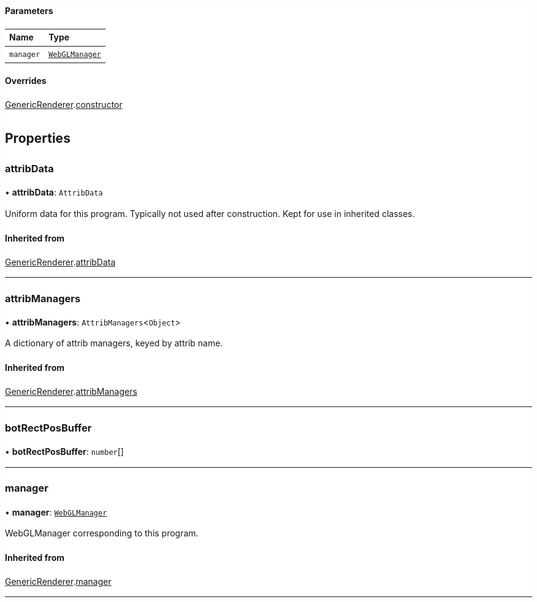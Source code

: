 #### Parameters

| Name      | Type                                                                                 |
| :-------- | :----------------------------------------------------------------------------------- |
| `manager` | [`WebGLManager`](Frontend_Renderers_GameRenderer_WebGL_WebGLManager.WebGLManager.md) |

#### Overrides

[GenericRenderer](Frontend_Renderers_GameRenderer_WebGL_GenericRenderer.GenericRenderer.md).[constructor](Frontend_Renderers_GameRenderer_WebGL_GenericRenderer.GenericRenderer.md#constructor)

## Properties

### attribData

• **attribData**: `AttribData`

Uniform data for this program. Typically not used after construction.
Kept for use in inherited classes.

#### Inherited from

[GenericRenderer](Frontend_Renderers_GameRenderer_WebGL_GenericRenderer.GenericRenderer.md).[attribData](Frontend_Renderers_GameRenderer_WebGL_GenericRenderer.GenericRenderer.md#attribdata)

---

### attribManagers

• **attribManagers**: `AttribManagers`<`Object`\>

A dictionary of attrib managers, keyed by attrib name.

#### Inherited from

[GenericRenderer](Frontend_Renderers_GameRenderer_WebGL_GenericRenderer.GenericRenderer.md).[attribManagers](Frontend_Renderers_GameRenderer_WebGL_GenericRenderer.GenericRenderer.md#attribmanagers)

---

### botRectPosBuffer

• **botRectPosBuffer**: `number`[]

---

### manager

• **manager**: [`WebGLManager`](Frontend_Renderers_GameRenderer_WebGL_WebGLManager.WebGLManager.md)

WebGLManager corresponding to this program.

#### Inherited from

[GenericRenderer](Frontend_Renderers_GameRenderer_WebGL_GenericRenderer.GenericRenderer.md).[manager](Frontend_Renderers_GameRenderer_WebGL_GenericRenderer.GenericRenderer.md#manager)

---